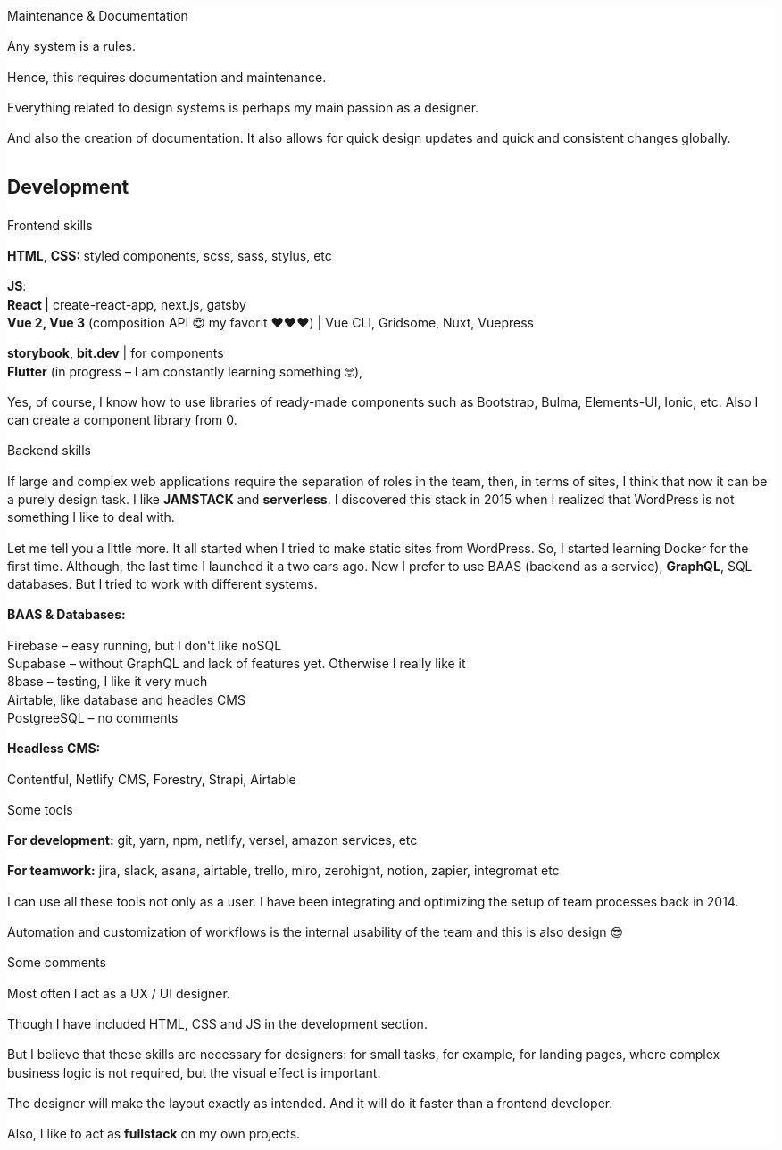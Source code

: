   </AccItem>
    <AccItem>Maintenance & Documentation
  <div slot="acc-p"><p><p>Any system is a rules.</p>
<p>Hence, this requires documentation and maintenance.</p>
<p>Everything related to design systems is perhaps my main passion as a designer.</p>
<p>And also the creation of documentation.
It also allows for quick design updates and quick and consistent changes globally.</p></div>
  </AccItem>
</Accordion>

## Development

<Accordion>
 
  <AccItem>Frontend skills
  <div slot="acc-p">
  <p><strong>HTML</strong>, <strong>CSS: </strong>styled components, scss, sass, stylus, etc</p>
  <p><strong>JS</strong>: <br/><strong>React </strong>  | create-react-app, next.js, gatsby<br/> <strong>Vue 2, Vue 3</strong> (composition API 😍 my favorit ❤️❤️❤️) | Vue CLI, Gridsome, Nuxt, Vuepress</p>
  <strong>storybook</strong>, <strong>bit.dev</strong> | for components<br/> <strong>Flutter</strong> (in progress – I am constantly learning something 🤓), <p> Yes, of course, I know how to use libraries of ready-made components such as Bootstrap, Bulma, Elements-UI, Ionic, etc. Also I can create a component library from 0.</p>
  </div>
  </AccItem>
  <AccItem>Backend skills
  <div slot="acc-p">
  <p>If large and complex web applications require the separation of roles in the team, then, in terms of sites, I think that now it can be a purely design task. I like <strong>JAMSTACK</strong> and <strong>serverless</strong>. I discovered this stack in 2015 when I realized that WordPress is not something I like to deal with.</p>
<p>Let me tell you a little more.
It all started when I tried to make static sites from WordPress. So, I started learning Docker for the first time. Although, the last time I launched it a two ears ago.
Now I prefer to use BAAS (backend as a service), <strong>GraphQL</strong>, SQL databases. But I tried to work with different systems.</p>
<p><strong>BAAS & Databases:</strong></p>
<p>Firebase – easy running, but I don't like noSQL<br/>
Supabase – without GraphQL and lack of features yet. Otherwise I really like it<br/>
8base – testing, I like it very much<br/>
Airtable, like database and headles CMS<br/>
PostgreeSQL – no comments</P>
<p><strong>Headless CMS:</strong></p>
<p>Contentful, Netlify CMS, Forestry, Strapi, Airtable</p>
</div>
  </AccItem>
   <AccItem>Some tools
  <div slot="acc-p"><p><strong>For development:</strong> git, yarn, npm, netlify, versel, amazon services, etc </p><p><strong>For teamwork:</strong> jira, slack, asana, airtable, trello, miro, zerohight, notion, zapier, integromat etc </p><p>I can use all these tools not only as a user. I have been integrating and optimizing the setup of team processes back in 2014.</p>
<p>Automation and customization of workflows is the internal usability of the team and this is also design 😎</p></div>
  </AccItem>
   <AccItem>Some comments
  <div slot="acc-p">
  <p>Most often I act as a UX / UI designer. </p>
<p>Though I have included HTML, CSS and JS in the development section. </p>
<p>But I believe that these skills are necessary for designers: for small tasks, for example, for landing pages, where complex business logic is not required, but the visual effect is important. </p>
<p>The designer will make the layout exactly as intended. And it will do it faster than a frontend developer.</p>
<p>Also, I like to act as <strong>fullstack</strong> on my own projects.</p>